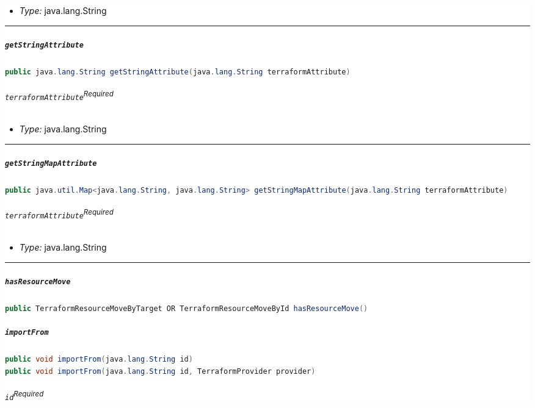 - *Type:* java.lang.String

---

##### `getStringAttribute` <a name="getStringAttribute" id="@cdktf/provider-cloudflare.zeroTrustList.ZeroTrustList.getStringAttribute"></a>

```java
public java.lang.String getStringAttribute(java.lang.String terraformAttribute)
```

###### `terraformAttribute`<sup>Required</sup> <a name="terraformAttribute" id="@cdktf/provider-cloudflare.zeroTrustList.ZeroTrustList.getStringAttribute.parameter.terraformAttribute"></a>

- *Type:* java.lang.String

---

##### `getStringMapAttribute` <a name="getStringMapAttribute" id="@cdktf/provider-cloudflare.zeroTrustList.ZeroTrustList.getStringMapAttribute"></a>

```java
public java.util.Map<java.lang.String, java.lang.String> getStringMapAttribute(java.lang.String terraformAttribute)
```

###### `terraformAttribute`<sup>Required</sup> <a name="terraformAttribute" id="@cdktf/provider-cloudflare.zeroTrustList.ZeroTrustList.getStringMapAttribute.parameter.terraformAttribute"></a>

- *Type:* java.lang.String

---

##### `hasResourceMove` <a name="hasResourceMove" id="@cdktf/provider-cloudflare.zeroTrustList.ZeroTrustList.hasResourceMove"></a>

```java
public TerraformResourceMoveByTarget OR TerraformResourceMoveById hasResourceMove()
```

##### `importFrom` <a name="importFrom" id="@cdktf/provider-cloudflare.zeroTrustList.ZeroTrustList.importFrom"></a>

```java
public void importFrom(java.lang.String id)
public void importFrom(java.lang.String id, TerraformProvider provider)
```

###### `id`<sup>Required</sup> <a name="id" id="@cdktf/provider-cloudflare.zeroTrustList.ZeroTrustList.importFrom.parameter.id"></a>

